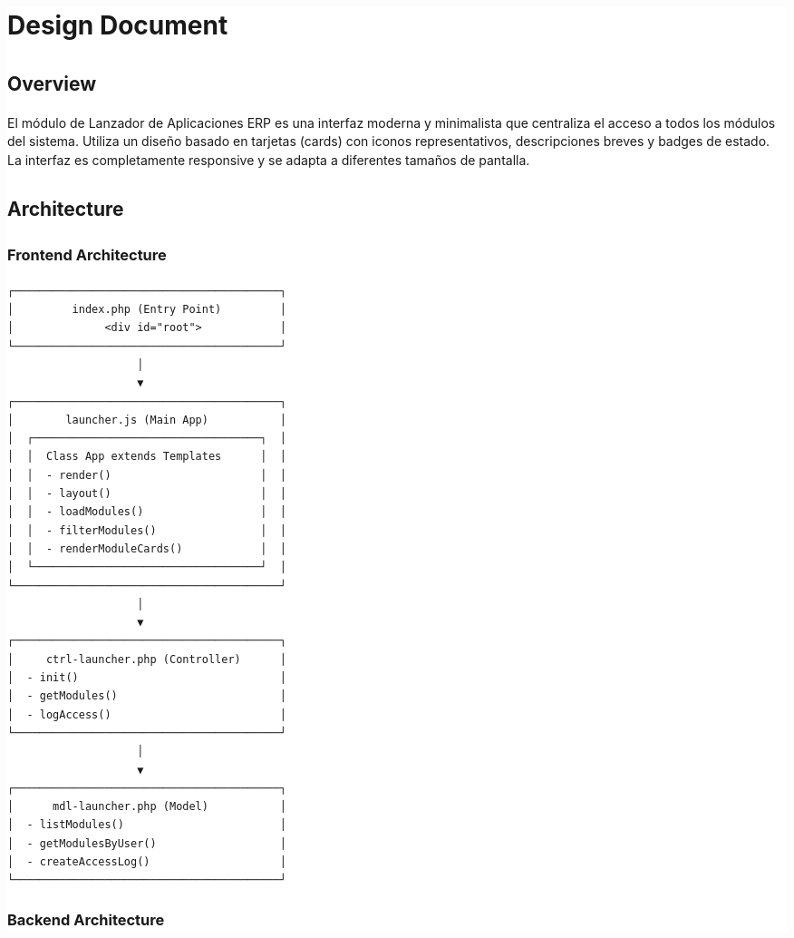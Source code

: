 # Design Document

## Overview

El módulo de Lanzador de Aplicaciones ERP es una interfaz moderna y minimalista que centraliza el acceso a todos los módulos del sistema. Utiliza un diseño basado en tarjetas (cards) con iconos representativos, descripciones breves y badges de estado. La interfaz es completamente responsive y se adapta a diferentes tamaños de pantalla.

## Architecture

### Frontend Architecture

```
┌─────────────────────────────────────────┐
│         index.php (Entry Point)         │
│              <div id="root">            │
└─────────────────────────────────────────┘
                    │
                    ▼
┌─────────────────────────────────────────┐
│        launcher.js (Main App)           │
│  ┌───────────────────────────────────┐  │
│  │  Class App extends Templates      │  │
│  │  - render()                       │  │
│  │  - layout()                       │  │
│  │  - loadModules()                  │  │
│  │  - filterModules()                │  │
│  │  - renderModuleCards()            │  │
│  └───────────────────────────────────┘  │
└─────────────────────────────────────────┘
                    │
                    ▼
┌─────────────────────────────────────────┐
│     ctrl-launcher.php (Controller)      │
│  - init()                               │
│  - getModules()                         │
│  - logAccess()                          │
└─────────────────────────────────────────┘
                    │
                    ▼
┌─────────────────────────────────────────┐
│      mdl-launcher.php (Model)           │
│  - listModules()                        │
│  - getModulesByUser()                   │
│  - createAccessLog()                    │
└─────────────────────────────────────────┘
```

### Backend Architecture
